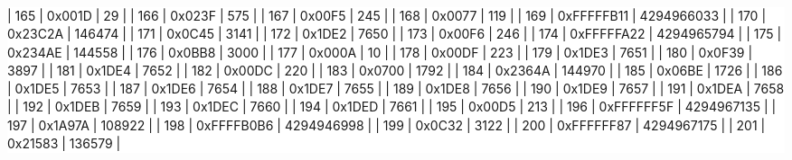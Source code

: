|     165 | 0x001D      |          29 |
|     166 | 0x023F      |         575 |
|     167 | 0x00F5      |         245 |
|     168 | 0x0077      |         119 |
|     169 | 0xFFFFFB11  |  4294966033 |
|     170 | 0x23C2A     |      146474 |
|     171 | 0x0C45      |        3141 |
|     172 | 0x1DE2      |        7650 |
|     173 | 0x00F6      |         246 |
|     174 | 0xFFFFFA22  |  4294965794 |
|     175 | 0x234AE     |      144558 |
|     176 | 0x0BB8      |        3000 |
|     177 | 0x000A      |          10 |
|     178 | 0x00DF      |         223 |
|     179 | 0x1DE3      |        7651 |
|     180 | 0x0F39      |        3897 |
|     181 | 0x1DE4      |        7652 |
|     182 | 0x00DC      |         220 |
|     183 | 0x0700      |        1792 |
|     184 | 0x2364A     |      144970 |
|     185 | 0x06BE      |        1726 |
|     186 | 0x1DE5      |        7653 |
|     187 | 0x1DE6      |        7654 |
|     188 | 0x1DE7      |        7655 |
|     189 | 0x1DE8      |        7656 |
|     190 | 0x1DE9      |        7657 |
|     191 | 0x1DEA      |        7658 |
|     192 | 0x1DEB      |        7659 |
|     193 | 0x1DEC      |        7660 |
|     194 | 0x1DED      |        7661 |
|     195 | 0x00D5      |         213 |
|     196 | 0xFFFFFF5F  |  4294967135 |
|     197 | 0x1A97A     |      108922 |
|     198 | 0xFFFFB0B6  |  4294946998 |
|     199 | 0x0C32      |        3122 |
|     200 | 0xFFFFFF87  |  4294967175 |
|     201 | 0x21583     |      136579 |